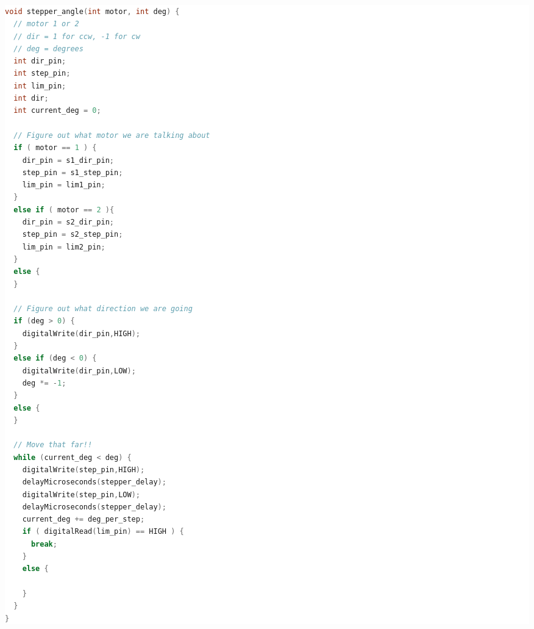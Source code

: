 ```c
void stepper_angle(int motor, int deg) {
  // motor 1 or 2
  // dir = 1 for ccw, -1 for cw
  // deg = degrees
  int dir_pin;
  int step_pin;
  int lim_pin;
  int dir;
  int current_deg = 0;

  // Figure out what motor we are talking about
  if ( motor == 1 ) {
    dir_pin = s1_dir_pin;
    step_pin = s1_step_pin;
    lim_pin = lim1_pin;
  }
  else if ( motor == 2 ){
    dir_pin = s2_dir_pin;
    step_pin = s2_step_pin;
    lim_pin = lim2_pin;
  }
  else {
  }

  // Figure out what direction we are going
  if (deg > 0) {
    digitalWrite(dir_pin,HIGH);
  }
  else if (deg < 0) {
    digitalWrite(dir_pin,LOW);
    deg *= -1;
  }
  else {
  }

  // Move that far!!
  while (current_deg < deg) {
    digitalWrite(step_pin,HIGH);
    delayMicroseconds(stepper_delay);
    digitalWrite(step_pin,LOW);
    delayMicroseconds(stepper_delay);
    current_deg += deg_per_step;
    if ( digitalRead(lim_pin) == HIGH ) {
      break;
    }
    else {
      
    }
  }
}
```
